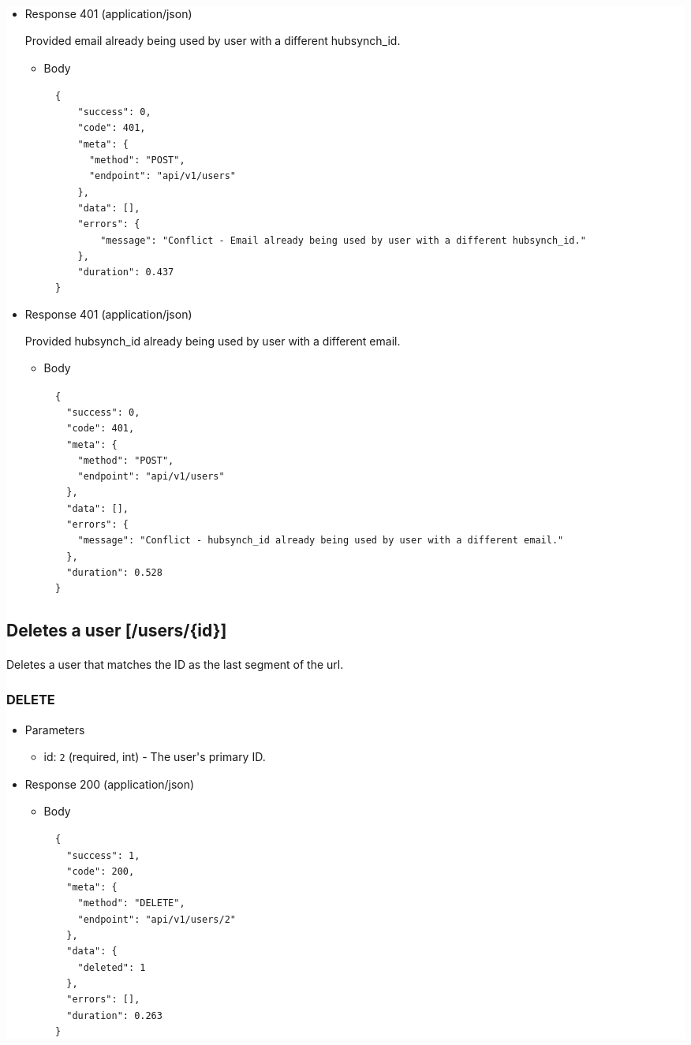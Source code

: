 + Response 401 (application/json)

    Provided email already being used by user with a different hubsynch_id.

    + Body

            {
                "success": 0,
                "code": 401,
                "meta": {
                  "method": "POST",
                  "endpoint": "api/v1/users"
                },
                "data": [],
                "errors": {
                    "message": "Conflict - Email already being used by user with a different hubsynch_id."
                },
                "duration": 0.437
            }


+ Response 401 (application/json)

    Provided hubsynch_id already being used by user with a different email.

    + Body

            {
              "success": 0,
              "code": 401,
              "meta": {
                "method": "POST",
                "endpoint": "api/v1/users"
              },
              "data": [],
              "errors": {
                "message": "Conflict - hubsynch_id already being used by user with a different email."
              },
              "duration": 0.528
            }

## Deletes a user [/users/{id}]

Deletes a user that matches the ID as the last segment of the url.

### DELETE

+ Parameters
    + id: `2` (required, int) - The user's primary ID.

+ Response 200 (application/json)

    + Body

            {
              "success": 1,
              "code": 200,
              "meta": {
                "method": "DELETE",
                "endpoint": "api/v1/users/2"
              },
              "data": {
                "deleted": 1
              },
              "errors": [],
              "duration": 0.263
            }

